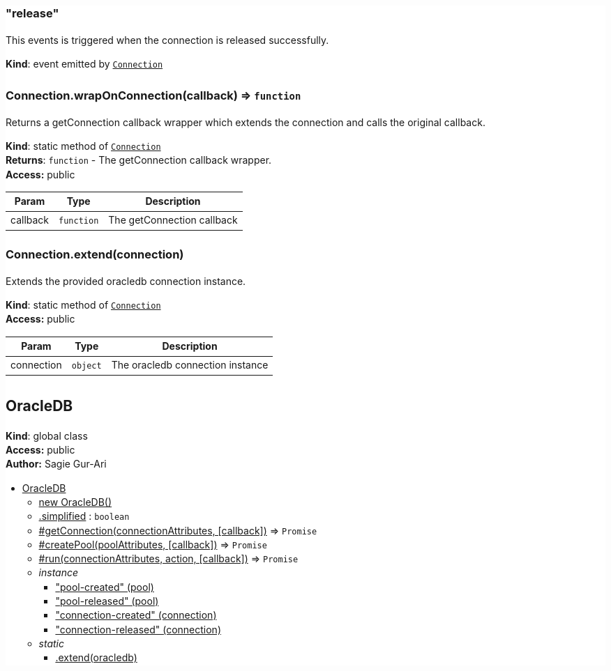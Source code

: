### "release"
This events is triggered when the connection is released successfully.

**Kind**: event emitted by <code>[Connection](#Connection)</code>  
<a name="Connection.wrapOnConnection"></a>

### Connection.wrapOnConnection(callback) ⇒ <code>function</code>
Returns a getConnection callback wrapper which extends the connection and
calls the original callback.

**Kind**: static method of <code>[Connection](#Connection)</code>  
**Returns**: <code>function</code> - The getConnection callback wrapper.  
**Access:** public  

| Param | Type | Description |
| --- | --- | --- |
| callback | <code>function</code> | The getConnection callback |

<a name="Connection.extend"></a>

### Connection.extend(connection)
Extends the provided oracledb connection instance.

**Kind**: static method of <code>[Connection](#Connection)</code>  
**Access:** public  

| Param | Type | Description |
| --- | --- | --- |
| connection | <code>object</code> | The oracledb connection instance |

<a name="OracleDB"></a>

## OracleDB
**Kind**: global class  
**Access:** public  
**Author:** Sagie Gur-Ari  

* [OracleDB](#OracleDB)
    * [new OracleDB()](#new_OracleDB_new)
    * [.simplified](#OracleDB.simplified) : <code>boolean</code>
    * [#getConnection(connectionAttributes, [callback])](#OracleDB+getConnection) ⇒ <code>Promise</code>
    * [#createPool(poolAttributes, [callback])](#OracleDB+createPool) ⇒ <code>Promise</code>
    * [#run(connectionAttributes, action, [callback])](#OracleDB+run) ⇒ <code>Promise</code>
    * _instance_
        * ["pool-created" (pool)](#OracleDB+event_pool-created)
        * ["pool-released" (pool)](#OracleDB+event_pool-released)
        * ["connection-created" (connection)](#OracleDB+event_connection-created)
        * ["connection-released" (connection)](#OracleDB+event_connection-released)
    * _static_
        * [.extend(oracledb)](#OracleDB.extend)
